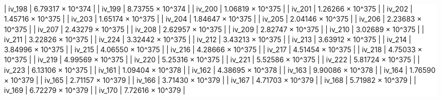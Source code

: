 | iv_198 | 6.79317 × 10^374 |
| iv_199 | 8.73755 × 10^374 |
| iv_200 | 1.06819 × 10^375 |
| iv_201 | 1.26266 × 10^375 |
| iv_202 | 1.45716 × 10^375 |
| iv_203 | 1.65174 × 10^375 |
| iv_204 | 1.84647 × 10^375 |
| iv_205 | 2.04146 × 10^375 |
| iv_206 | 2.23683 × 10^375 |
| iv_207 | 2.43279 × 10^375 |
| iv_208 | 2.62957 × 10^375 |
| iv_209 | 2.82747 × 10^375 |
| iv_210 | 3.02689 × 10^375 |
| iv_211 | 3.22826 × 10^375 |
| iv_224 | 3.32442 × 10^375 |
| iv_212 | 3.43213 × 10^375 |
| iv_213 | 3.63912 × 10^375 |
| iv_214 | 3.84996 × 10^375 |
| iv_215 | 4.06550 × 10^375 |
| iv_216 | 4.28666 × 10^375 |
| iv_217 | 4.51454 × 10^375 |
| iv_218 | 4.75033 × 10^375 |
| iv_219 | 4.99569 × 10^375 |
| iv_220 | 5.25316 × 10^375 |
| iv_221 | 5.52586 × 10^375 |
| iv_222 | 5.81724 × 10^375 |
| iv_223 | 6.13106 × 10^375 |
| iv_161 | 1.09404 × 10^378 |
| iv_162 | 4.38695 × 10^378 |
| iv_163 | 9.90086 × 10^378 |
| iv_164 | 1.76590 × 10^379 |
| iv_165 | 2.71157 × 10^379 |
| iv_166 | 3.71430 × 10^379 |
| iv_167 | 4.71703 × 10^379 |
| iv_168 | 5.71982 × 10^379 |
| iv_169 | 6.72279 × 10^379 |
| iv_170 | 7.72616 × 10^379 |